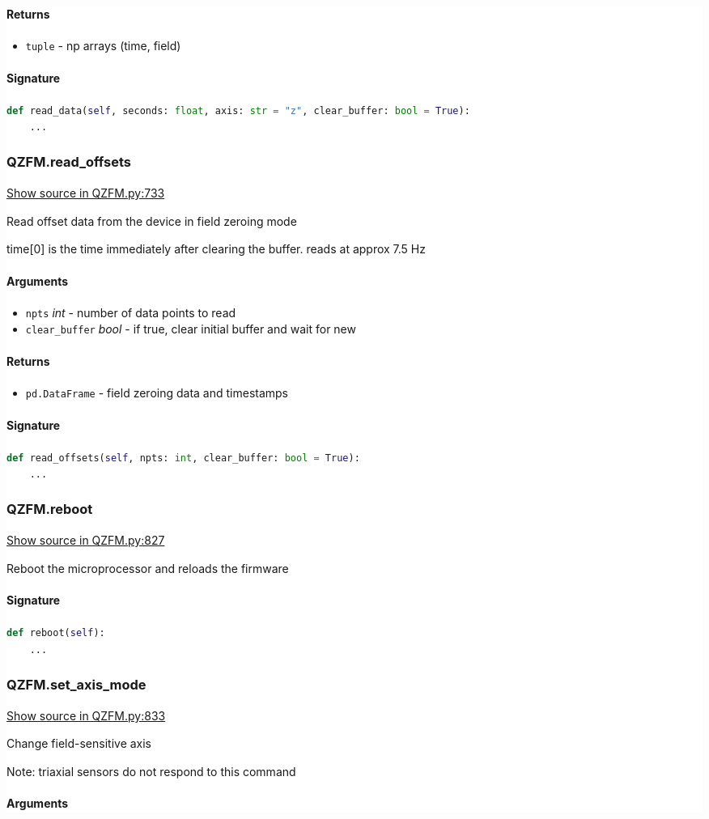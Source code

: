 #### Returns

- `tuple` - np arrays (time, field)

#### Signature

```python
def read_data(self, seconds: float, axis: str = "z", clear_buffer: bool = True):
    ...
```

### QZFM.read_offsets

[Show source in QZFM.py:733](../../src/QZFM.py#L733)

Read offset data from the device in field zeroing mode

time[0] is the time immediately after clearing the buffer.
reads at approx 7.5 Hz

#### Arguments

- `npts` *int* - number of data points to read
- `clear_buffer` *bool* - if true, clear initial buffer and wait for new

#### Returns

- `pd.DataFrame` - field zeroing data and timestamps

#### Signature

```python
def read_offsets(self, npts: int, clear_buffer: bool = True):
    ...
```

### QZFM.reboot

[Show source in QZFM.py:827](../../src/QZFM.py#L827)

Reboot the microprocessor and reloads the firmware

#### Signature

```python
def reboot(self):
    ...
```

### QZFM.set_axis_mode

[Show source in QZFM.py:833](../../src/QZFM.py#L833)

Change field-sensitive axis

Note: triaxial sensors do not respond to this command

#### Arguments
